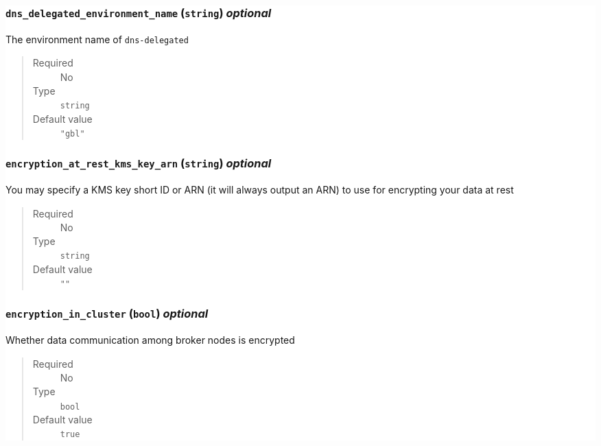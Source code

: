 

### `dns_delegated_environment_name` (`string`) <i>optional</i>


The environment name of `dns-delegated`<br/>

>
> <dl>
>   <dt>Required</dt>
>   <dd>No</dd>
>   <dt>Type</dt>
>   <dd>
>   <code>string</code>
>  </dd>
>
>  <dt>Default value</dt>
>  <dd>
>    <code>"gbl"</code>
>   </dd>
> </dl>
>


### `encryption_at_rest_kms_key_arn` (`string`) <i>optional</i>


You may specify a KMS key short ID or ARN (it will always output an ARN) to use for encrypting your data at rest<br/>

>
> <dl>
>   <dt>Required</dt>
>   <dd>No</dd>
>   <dt>Type</dt>
>   <dd>
>   <code>string</code>
>  </dd>
>
>  <dt>Default value</dt>
>  <dd>
>    <code>""</code>
>   </dd>
> </dl>
>


### `encryption_in_cluster` (`bool`) <i>optional</i>


Whether data communication among broker nodes is encrypted<br/>

>
> <dl>
>   <dt>Required</dt>
>   <dd>No</dd>
>   <dt>Type</dt>
>   <dd>
>   <code>bool</code>
>  </dd>
>
>  <dt>Default value</dt>
>  <dd>
>    <code>true</code>
>   </dd>
> </dl>